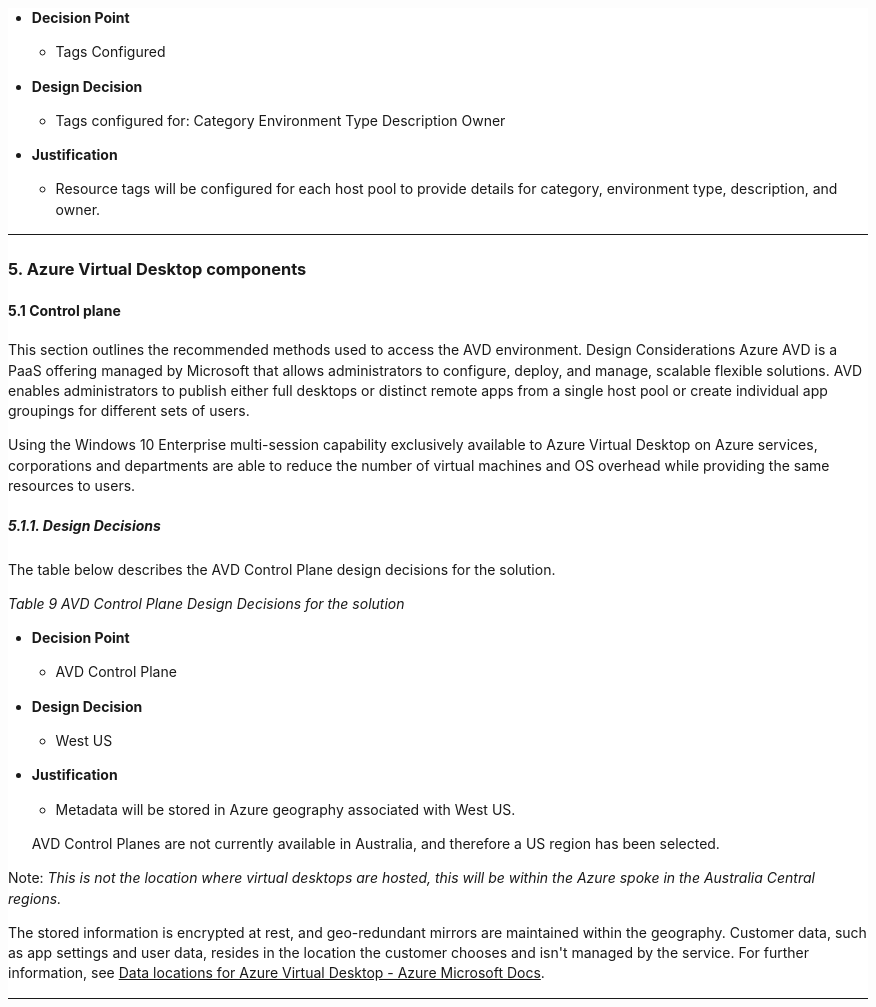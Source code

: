 * **Decision Point**

    * Tags Configured

* **Design Decision**

    * Tags configured for:
    Category
    Environment Type
    Description
    Owner

* **Justification**

    * Resource tags will be configured for each host pool to provide details for category, environment type, description, and owner.

---

### 5. Azure Virtual Desktop components

#### 5.1 Control plane

This section outlines the recommended methods used to access the AVD environment.
Design Considerations
Azure AVD is a PaaS offering managed by Microsoft that allows administrators to configure, deploy, and manage, scalable flexible solutions. AVD enables administrators to publish either full desktops or distinct remote apps from a single host pool or create individual app groupings for different sets of users.

Using the Windows 10 Enterprise multi-session capability exclusively available to Azure Virtual Desktop on Azure services, corporations and departments are able to reduce the number of virtual machines and OS overhead while providing the same resources to users.

##### 5.1.1. Design Decisions

The table below describes the AVD Control Plane design decisions for the solution.

*Table 9 AVD Control Plane Design Decisions for the solution* 

* **Decision Point**

    * AVD Control Plane

* **Design Decision**

    * West US

* **Justification**

    * Metadata will be stored in Azure geography associated with West US.

    AVD Control Planes are not currently available in Australia, and therefore a US region has been selected.

Note: *This is not the location where virtual desktops are hosted, this will be within the Azure spoke in the Australia Central regions.*
    
The stored information is encrypted at rest, and geo-redundant mirrors are maintained within the geography. Customer data, such as app settings and user data, resides in the location the customer chooses and isn't managed by the service. For further information, see [Data locations for Azure Virtual Desktop - Azure Microsoft Docs](https://docs.microsoft.com/en-us/azure/virtual-desktop/data-locations).

---